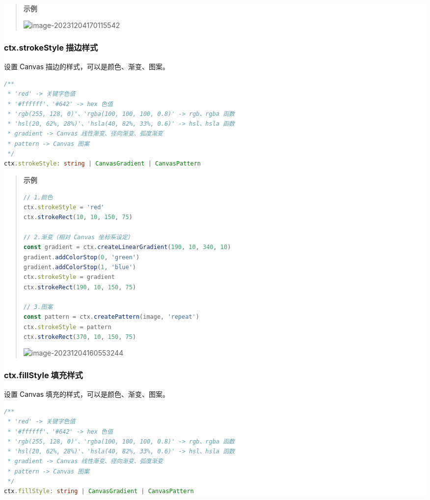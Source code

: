 > **示例**
>
> ![image-20231204170115542](https://aodazhang.oss-cn-shanghai.aliyuncs.com/img/202312041701661.png)

### ctx.strokeStyle 描边样式 <Badge type="tip" text="CanvasRenderingContext2D 属性"/>

设置 Canvas 描边的样式，可以是颜色、渐变、图案。

```typescript
/**
 * 'red' -> 关键字色值
 * '#ffffff'、'#642' -> hex 色值
 * 'rgb(255, 128, 0)'、'rgba(100, 100, 100, 0.8)' -> rgb、rgba 函数
 * 'hsl(20, 62%, 28%)'、'hsla(40, 82%, 33%, 0.6)' -> hsl、hsla 函数
 * gradient -> Canvas 线性渐变、径向渐变、弧度渐变
 * pattern -> Canvas 图案
 */
ctx.strokeStyle: string | CanvasGradient | CanvasPattern
```

> **示例**
>
> ```typescript
> // 1.颜色
> ctx.strokeStyle = 'red'
> ctx.strokeRect(10, 10, 150, 75)
>
> // 2.渐变（相对 Canvas 坐标系设定）
> const gradient = ctx.createLinearGradient(190, 10, 340, 10)
> gradient.addColorStop(0, 'green')
> gradient.addColorStop(1, 'blue')
> ctx.strokeStyle = gradient
> ctx.strokeRect(190, 10, 150, 75)
>
> // 3.图案
> const pattern = ctx.createPattern(image, 'repeat')
> ctx.strokeStyle = pattern
> ctx.strokeRect(370, 10, 150, 75)
> ```
>
> ![image-20231204160553244](https://aodazhang.oss-cn-shanghai.aliyuncs.com/img/202312041605288.png)

### ctx.fillStyle 填充样式 <Badge type="tip" text="CanvasRenderingContext2D 属性"/>

设置 Canvas 填充的样式，可以是颜色、渐变、图案。

```typescript
/**
 * 'red' -> 关键字色值
 * '#ffffff'、'#642' -> hex 色值
 * 'rgb(255, 128, 0)'、'rgba(100, 100, 100, 0.8)' -> rgb、rgba 函数
 * 'hsl(20, 62%, 28%)'、'hsla(40, 82%, 33%, 0.6)' -> hsl、hsla 函数
 * gradient -> Canvas 线性渐变、径向渐变、弧度渐变
 * pattern -> Canvas 图案
 */
ctx.fillStyle: string | CanvasGradient | CanvasPattern
```
